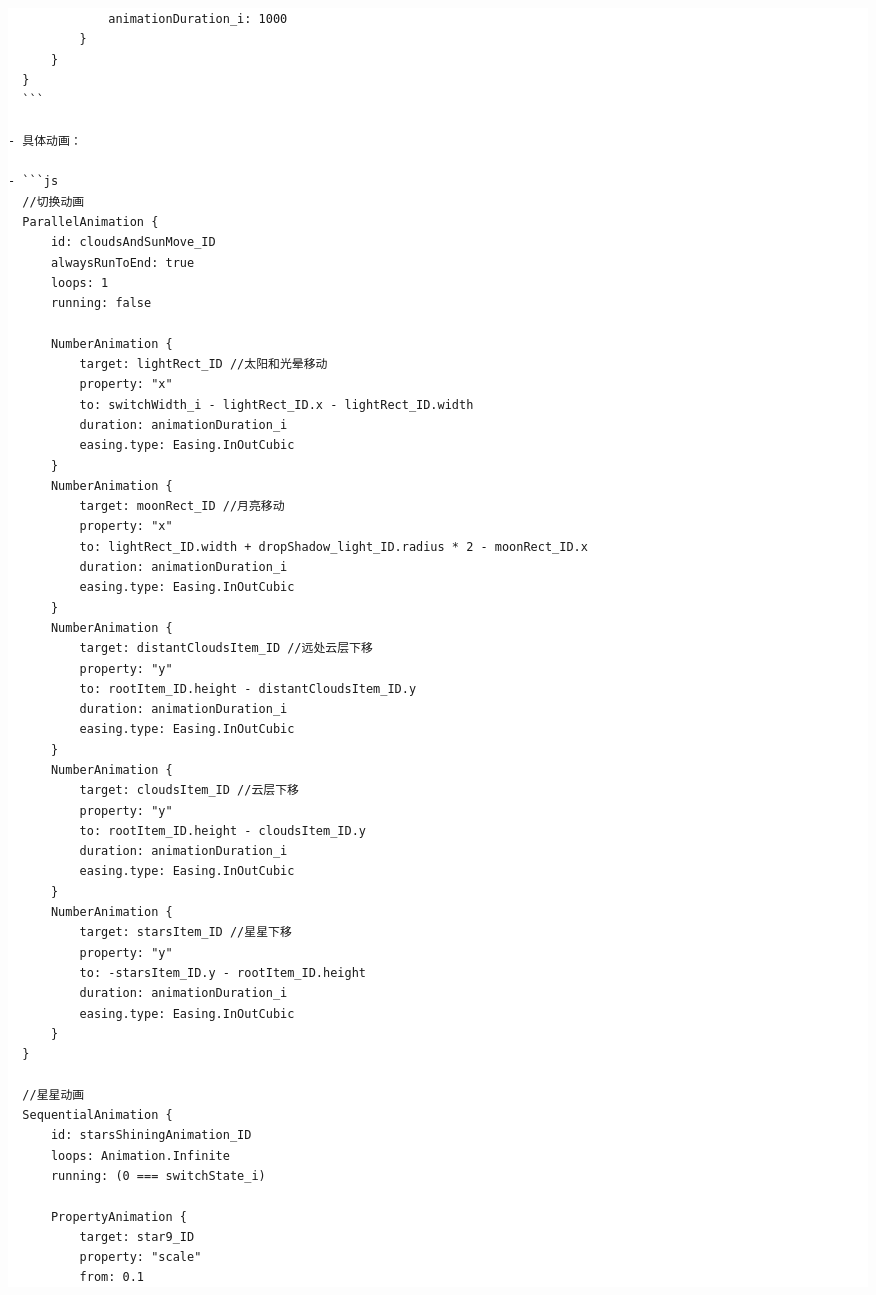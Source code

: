   ```
                animationDuration_i: 1000
            }
        }
    }
    ```

  - 具体动画：

  - ```js
    //切换动画
    ParallelAnimation {
        id: cloudsAndSunMove_ID
        alwaysRunToEnd: true
        loops: 1
        running: false
        
        NumberAnimation {
            target: lightRect_ID //太阳和光晕移动
            property: "x"
            to: switchWidth_i - lightRect_ID.x - lightRect_ID.width
            duration: animationDuration_i
            easing.type: Easing.InOutCubic
        }
        NumberAnimation {
            target: moonRect_ID //月亮移动
            property: "x"
            to: lightRect_ID.width + dropShadow_light_ID.radius * 2 - moonRect_ID.x
            duration: animationDuration_i
            easing.type: Easing.InOutCubic
        }
        NumberAnimation {
            target: distantCloudsItem_ID //远处云层下移
            property: "y"
            to: rootItem_ID.height - distantCloudsItem_ID.y
            duration: animationDuration_i
            easing.type: Easing.InOutCubic
        }
        NumberAnimation {
            target: cloudsItem_ID //云层下移
            property: "y"
            to: rootItem_ID.height - cloudsItem_ID.y
            duration: animationDuration_i
            easing.type: Easing.InOutCubic
        }
        NumberAnimation {
            target: starsItem_ID //星星下移
            property: "y"
            to: -starsItem_ID.y - rootItem_ID.height
            duration: animationDuration_i
            easing.type: Easing.InOutCubic
        }
    }
    
    //星星动画
    SequentialAnimation {
        id: starsShiningAnimation_ID
        loops: Animation.Infinite
        running: (0 === switchState_i)
        
        PropertyAnimation {
            target: star9_ID
            property: "scale"
            from: 0.1
  ```